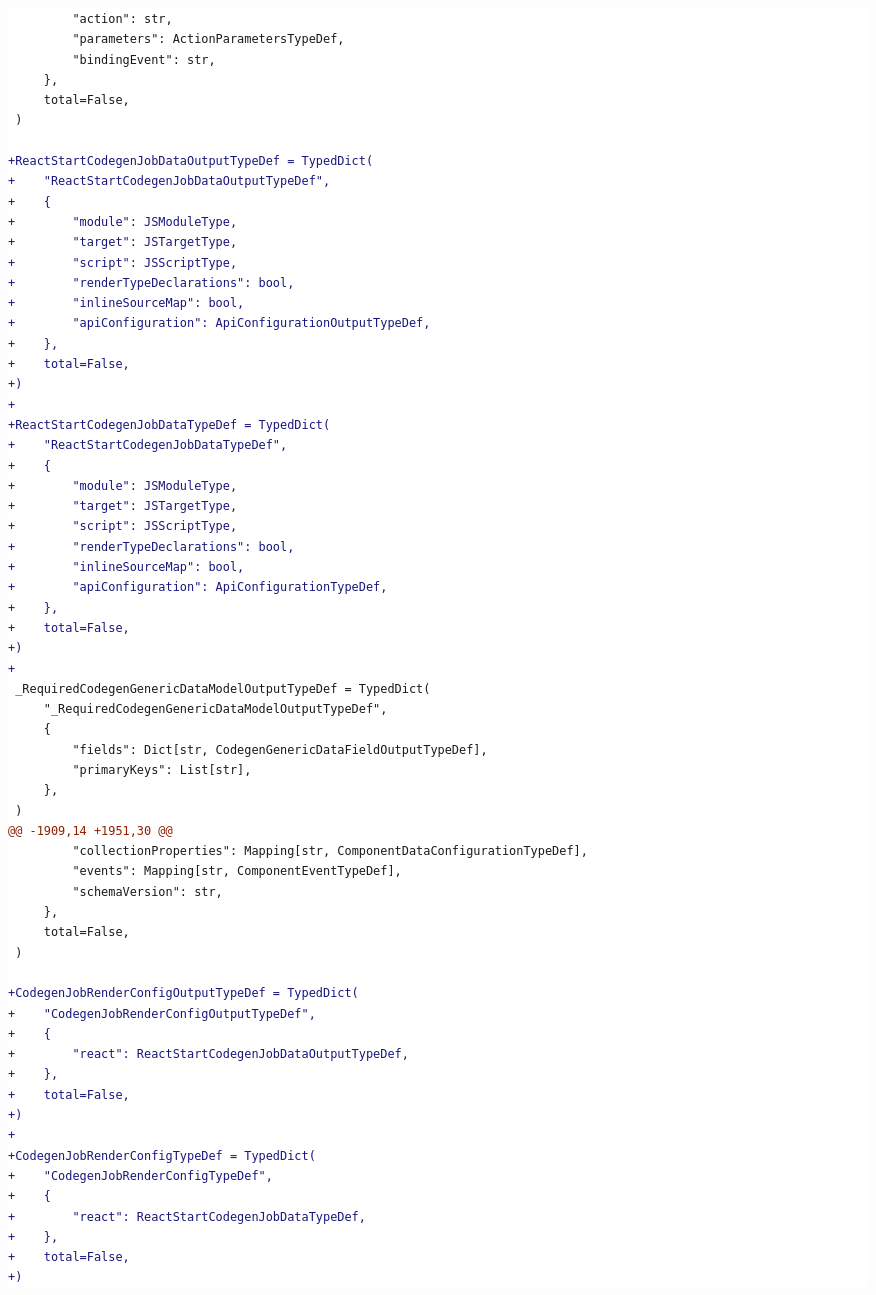 ```diff
         "action": str,
         "parameters": ActionParametersTypeDef,
         "bindingEvent": str,
     },
     total=False,
 )
 
+ReactStartCodegenJobDataOutputTypeDef = TypedDict(
+    "ReactStartCodegenJobDataOutputTypeDef",
+    {
+        "module": JSModuleType,
+        "target": JSTargetType,
+        "script": JSScriptType,
+        "renderTypeDeclarations": bool,
+        "inlineSourceMap": bool,
+        "apiConfiguration": ApiConfigurationOutputTypeDef,
+    },
+    total=False,
+)
+
+ReactStartCodegenJobDataTypeDef = TypedDict(
+    "ReactStartCodegenJobDataTypeDef",
+    {
+        "module": JSModuleType,
+        "target": JSTargetType,
+        "script": JSScriptType,
+        "renderTypeDeclarations": bool,
+        "inlineSourceMap": bool,
+        "apiConfiguration": ApiConfigurationTypeDef,
+    },
+    total=False,
+)
+
 _RequiredCodegenGenericDataModelOutputTypeDef = TypedDict(
     "_RequiredCodegenGenericDataModelOutputTypeDef",
     {
         "fields": Dict[str, CodegenGenericDataFieldOutputTypeDef],
         "primaryKeys": List[str],
     },
 )
@@ -1909,14 +1951,30 @@
         "collectionProperties": Mapping[str, ComponentDataConfigurationTypeDef],
         "events": Mapping[str, ComponentEventTypeDef],
         "schemaVersion": str,
     },
     total=False,
 )
 
+CodegenJobRenderConfigOutputTypeDef = TypedDict(
+    "CodegenJobRenderConfigOutputTypeDef",
+    {
+        "react": ReactStartCodegenJobDataOutputTypeDef,
+    },
+    total=False,
+)
+
+CodegenJobRenderConfigTypeDef = TypedDict(
+    "CodegenJobRenderConfigTypeDef",
+    {
+        "react": ReactStartCodegenJobDataTypeDef,
+    },
+    total=False,
+)
```